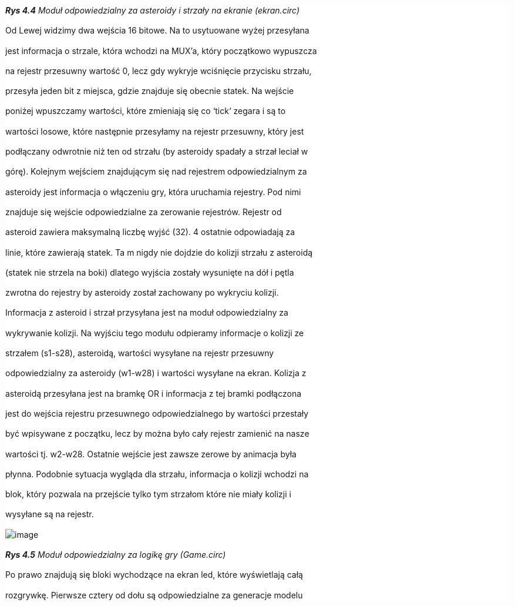 ***Rys 4.4** Moduł odpowiedzialny za asteroidy i strzały na ekranie (ekran.circ)*

Od Lewej widzimy dwa wejścia 16 bitowe. Na to usytuowane wyżej przesyłana

jest informacja o strzale, która wchodzi na MUX’a, który początkowo wypuszcza

na rejestr przesuwny wartość 0, lecz gdy wykryje wciśnięcie przycisku strzału,

przesyła jeden bit z miejsca, gdzie znajduje się obecnie statek. Na wejście

poniżej wpuszczamy wartości, które zmieniają się co ‘tick‘ zegara i są to

wartości losowe, które następnie przesyłamy na rejestr przesuwny, który jest





podłączany odwrotnie niż ten od strzału (by asteroidy spadały a strzał leciał w

górę). Kolejnym wejściem znajdującym się nad rejestrem odpowiedzialnym za

asteroidy jest informacja o włączeniu gry, która uruchamia rejestry. Pod nimi

znajduje się wejście odpowiedzialne za zerowanie rejestrów. Rejestr od

asteroid zawiera maksymalną liczbę wyjść (32). 4 ostatnie odpowiadają za

linie, które zawierają statek. Ta m nigdy nie dojdzie do kolizji strzału z asteroidą

(statek nie strzela na boki) dlatego wyjścia zostały wysunięte na dół i pętla

zwrotna do rejestry by asteroidy został zachowany po wykryciu kolizji.

Informacja z asteroid i strzał przysyłana jest na moduł odpowiedzialny za

wykrywanie kolizji. Na wyjściu tego modułu odpieramy informacje o kolizji ze

strzałem (s1-s28), asteroidą, wartości wysyłane na rejestr przesuwny

odpowiedzialny za asteroidy (w1-w28) i wartości wysyłane na ekran. Kolizja z

asteroidą przesyłana jest na bramkę OR i informacja z tej bramki podłączona

jest do wejścia rejestru przesuwnego odpowiedzialnego by wartości przestały

być wpisywane z początku, lecz by można było cały rejestr zamienić na nasze

wartości tj. w2-w28. Ostatnie wejście jest zawsze zerowe by animacja była

płynna. Podobnie sytuacja wygląda dla strzału, informacja o kolizji wchodzi na

blok, który pozwala na przejście tylko tym strzałom które nie miały kolizji i

wysyłane są na rejestr.




![image](https://user-images.githubusercontent.com/48961236/227413851-818eb216-03d3-4106-9c9e-b1b8cb3387aa.png)

***Rys 4.5** Moduł odpowiedzialny za logikę gry (Game.circ)*

Po prawo znajdują się bloki wychodzące na ekran led, które wyświetlają całą

rozgrywkę. Pierwsze cztery od dołu są odpowiedzialne za generacje modelu
